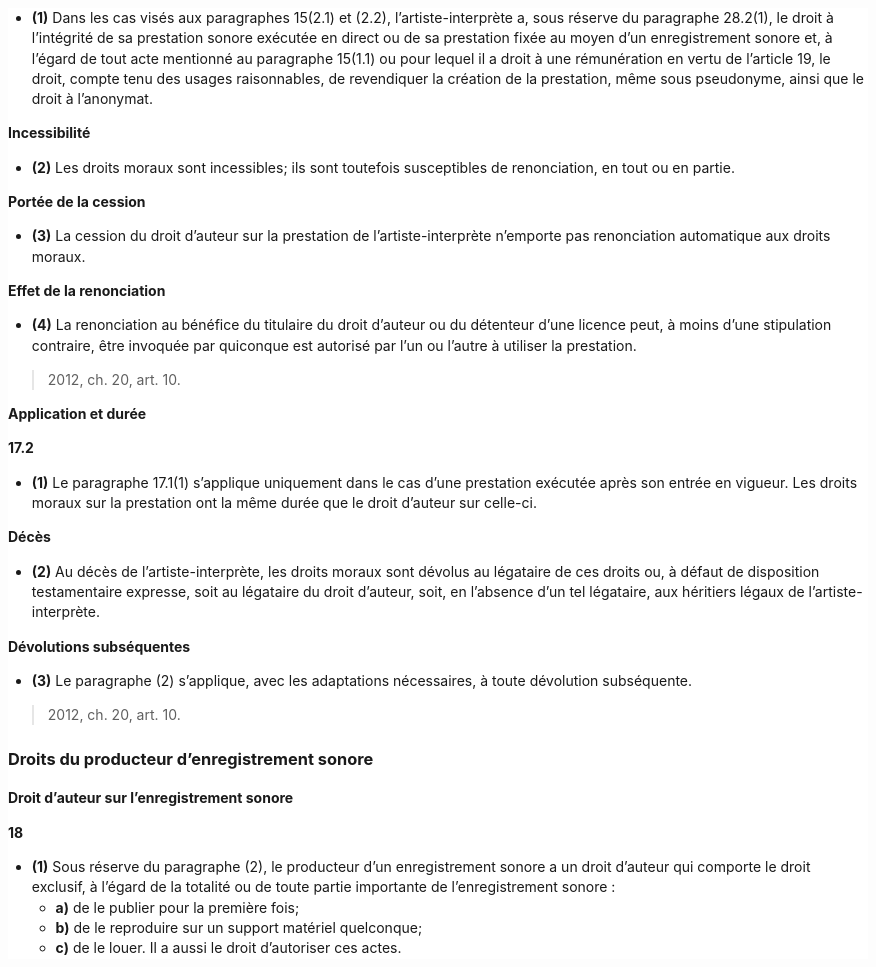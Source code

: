 - **(1)** Dans les cas visés aux paragraphes 15(2.1) et (2.2), l’artiste-interprète a, sous réserve du paragraphe 28.2(1), le droit à l’intégrité de sa prestation sonore exécutée en direct ou de sa prestation fixée au moyen d’un enregistrement sonore et, à l’égard de tout acte mentionné au paragraphe 15(1.1) ou pour lequel il a droit à une rémunération en vertu de l’article 19, le droit, compte tenu des usages raisonnables, de revendiquer la création de la prestation, même sous pseudonyme, ainsi que le droit à l’anonymat.

**Incessibilité**

- **(2)** Les droits moraux sont incessibles; ils sont toutefois susceptibles de renonciation, en tout ou en partie.

**Portée de la cession**

- **(3)** La cession du droit d’auteur sur la prestation de l’artiste-interprète n’emporte pas renonciation automatique aux droits moraux.

**Effet de la renonciation**

- **(4)** La renonciation au bénéfice du titulaire du droit d’auteur ou du détenteur d’une licence peut, à moins d’une stipulation contraire, être invoquée par quiconque est autorisé par l’un ou l’autre à utiliser la prestation.
> 2012, ch. 20, art. 10.





**Application et durée**

**17.2** 

- **(1)** Le paragraphe 17.1(1) s’applique uniquement dans le cas d’une prestation exécutée après son entrée en vigueur. Les droits moraux sur la prestation ont la même durée que le droit d’auteur sur celle-ci.

**Décès**

- **(2)** Au décès de l’artiste-interprète, les droits moraux sont dévolus au légataire de ces droits ou, à défaut de disposition testamentaire expresse, soit au légataire du droit d’auteur, soit, en l’absence d’un tel légataire, aux héritiers légaux de l’artiste-interprète.

**Dévolutions subséquentes**

- **(3)** Le paragraphe (2) s’applique, avec les adaptations nécessaires, à toute dévolution subséquente.
> 2012, ch. 20, art. 10.





### Droits du producteur d’enregistrement sonore



**Droit d’auteur sur l’enregistrement sonore**

**18** 

- **(1)** Sous réserve du paragraphe (2), le producteur d’un enregistrement sonore a un droit d’auteur qui comporte le droit exclusif, à l’égard de la totalité ou de toute partie importante de l’enregistrement sonore :
	- **a)** de le publier pour la première fois;
	- **b)** de le reproduire sur un support matériel quelconque;
	- **c)** de le louer.
Il a aussi le droit d’autoriser ces actes.
